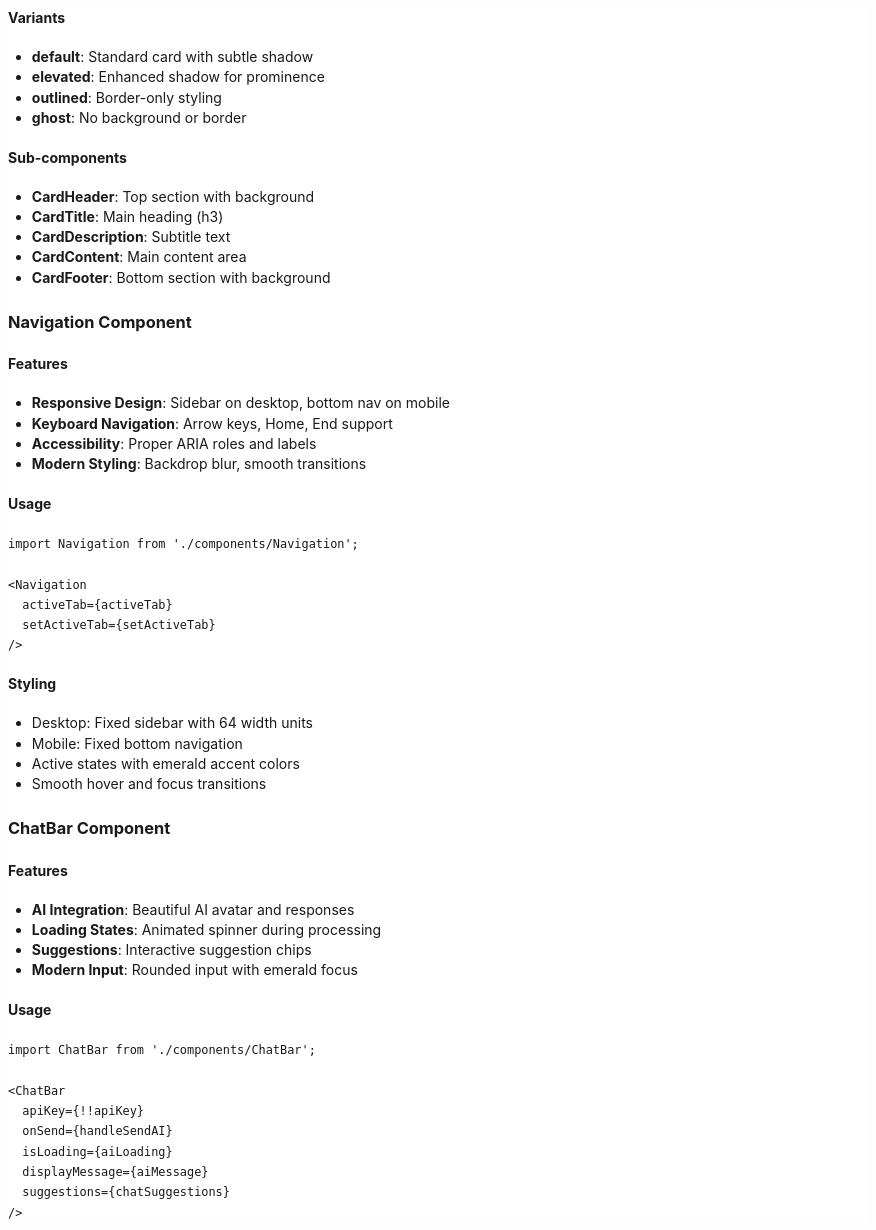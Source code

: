 #### Variants
- **default**: Standard card with subtle shadow
- **elevated**: Enhanced shadow for prominence
- **outlined**: Border-only styling
- **ghost**: No background or border

#### Sub-components
- **CardHeader**: Top section with background
- **CardTitle**: Main heading (h3)
- **CardDescription**: Subtitle text
- **CardContent**: Main content area
- **CardFooter**: Bottom section with background

### Navigation Component

#### Features
- **Responsive Design**: Sidebar on desktop, bottom nav on mobile
- **Keyboard Navigation**: Arrow keys, Home, End support
- **Accessibility**: Proper ARIA roles and labels
- **Modern Styling**: Backdrop blur, smooth transitions

#### Usage
```tsx
import Navigation from './components/Navigation';

<Navigation 
  activeTab={activeTab} 
  setActiveTab={setActiveTab} 
/>
```

#### Styling
- Desktop: Fixed sidebar with 64 width units
- Mobile: Fixed bottom navigation
- Active states with emerald accent colors
- Smooth hover and focus transitions

### ChatBar Component

#### Features
- **AI Integration**: Beautiful AI avatar and responses
- **Loading States**: Animated spinner during processing
- **Suggestions**: Interactive suggestion chips
- **Modern Input**: Rounded input with emerald focus

#### Usage
```tsx
import ChatBar from './components/ChatBar';

<ChatBar
  apiKey={!!apiKey}
  onSend={handleSendAI}
  isLoading={aiLoading}
  displayMessage={aiMessage}
  suggestions={chatSuggestions}
/>
```
